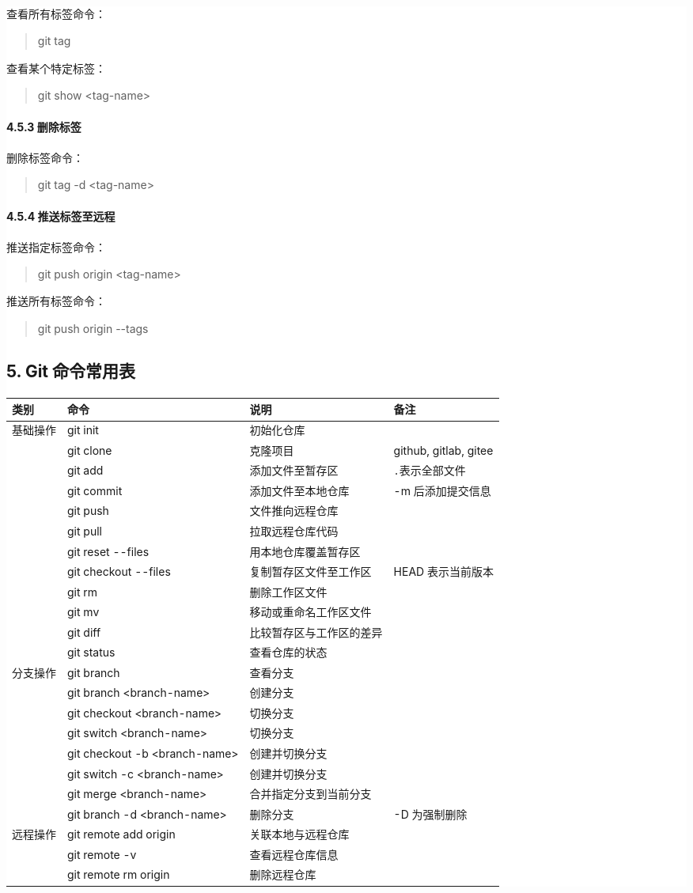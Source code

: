 查看所有标签命令：

> git tag

查看某个特定标签：

> git show \<tag-name\>

#### 4.5.3 删除标签

删除标签命令：

> git tag -d \<tag-name\>

#### 4.5.4 推送标签至远程

推送指定标签命令：

> git push origin \<tag-name\>

推送所有标签命令：

> git push origin --tags

## 5. Git 命令常用表

| 类别     | 命令                            | 说明                     | 备注                    |
| :------- | :------------------------------ | :----------------------- | :---------------------- |
| 基础操作 | git init                        | 初始化仓库               |                         |
|          | git clone                       | 克隆项目                 | github, gitlab, gitee   |
|          | git add                         | 添加文件至暂存区         | `.`表示全部文件         |
|          | git commit                      | 添加文件至本地仓库       | -m 后添加提交信息       |
|          | git push                        | 文件推向远程仓库         |
|          | git pull                        | 拉取远程仓库代码         |
|          | git reset --files               | 用本地仓库覆盖暂存区     |
|          | git checkout --files            | 复制暂存区文件至工作区   | HEAD 表示当前版本       |
|          | git rm                          | 删除工作区文件           |
|          | git mv                          | 移动或重命名工作区文件   |
|          | git diff                        | 比较暂存区与工作区的差异 |
|          | git status                      | 查看仓库的状态           |
| 分支操作 | git branch                      | 查看分支                 |
|          | git branch \<branch-name\>      | 创建分支                 |
|          | git checkout \<branch-name\>    | 切换分支                 |
|          | git switch \<branch-name\>      | 切换分支                 |
|          | git checkout -b \<branch-name\> | 创建并切换分支           |
|          | git switch -c \<branch-name\>   | 创建并切换分支           |
|          | git merge \<branch-name\>       | 合并指定分支到当前分支   |
|          | git branch -d \<branch-name\>   | 删除分支                 | -D 为强制删除           |
| 远程操作 | git remote add origin           | 关联本地与远程仓库       |
|          | git remote -v                   | 查看远程仓库信息         |
|          | git remote rm origin            | 删除远程仓库             |